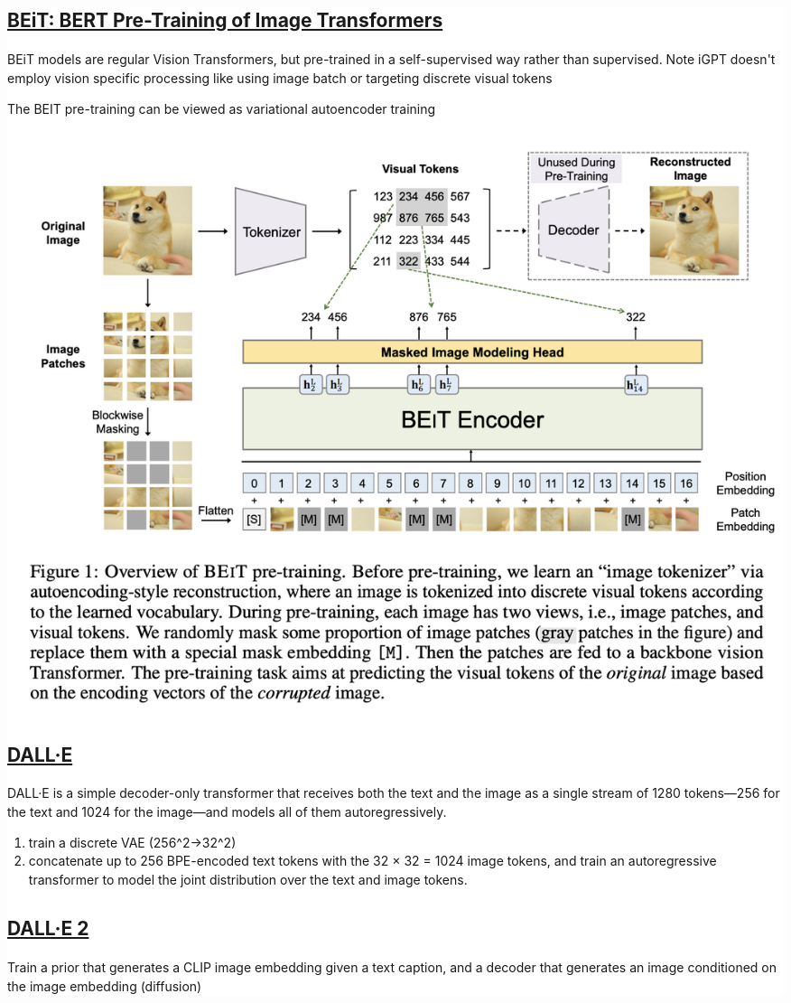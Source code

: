 ## [BEiT: BERT Pre-Training of Image Transformers](https://arxiv.org/pdf/2106.08254.pdf)
BEiT models are regular Vision Transformers, but pre-trained in a self-supervised way rather than supervised. Note iGPT doesn't employ vision specific processing like using image batch or targeting discrete visual tokens

The BEIT pre-training can be viewed as variational autoencoder training

![](/images/BeIT.png)

## [DALL·E](https://openai.com/blog/dall-e/)
DALL·E is a simple decoder-only transformer that receives both the text and the image as a single stream of 1280 tokens—256 for the text and 1024 for the image—and models all of them autoregressively.
1. train a discrete VAE (256^2->32^2)
2. concatenate up to 256 BPE-encoded text
tokens with the 32 × 32 = 1024 image tokens, and
train an autoregressive transformer to model the joint
distribution over the text and image tokens.

## [DALL·E 2](https://arxiv.org/pdf/2204.06125.pdf)
Train a prior that generates a CLIP image embedding given a text caption, and a decoder that generates an image
conditioned on the image embedding (diffusion)
